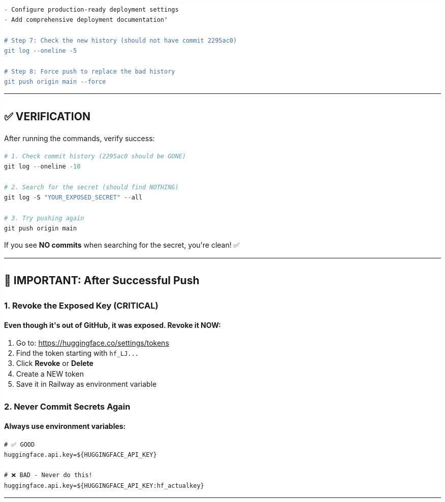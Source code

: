 ```powershell
- Configure production-ready deployment settings
- Add comprehensive deployment documentation"

# Step 7: Check the new history (should not have commit 2295ac0)
git log --oneline -5

# Step 8: Force push to replace the bad history
git push origin main --force
```

---

## ✅ VERIFICATION

After running the commands, verify success:

```powershell
# 1. Check commit history (2295ac0 should be GONE)
git log --oneline -10

# 2. Search for the secret (should find NOTHING)
git log -S "YOUR_EXPOSED_SECRET" --all

# 3. Try pushing again
git push origin main
```

If you see **NO commits** when searching for the secret, you're clean! ✅

---

## 🚨 IMPORTANT: After Successful Push

### 1. Revoke the Exposed Key (CRITICAL)

**Even though it's out of GitHub, it was exposed. Revoke it NOW:**

1. Go to: https://huggingface.co/settings/tokens
2. Find the token starting with `hf_LJ...`
3. Click **Revoke** or **Delete**
4. Create a NEW token
5. Save it in Railway as environment variable

### 2. Never Commit Secrets Again

**Always use environment variables:**
```properties
# ✅ GOOD
huggingface.api.key=${HUGGINGFACE_API_KEY}

# ❌ BAD - Never do this!
huggingface.api.key=${HUGGINGFACE_API_KEY:hf_actualkey}
```

---